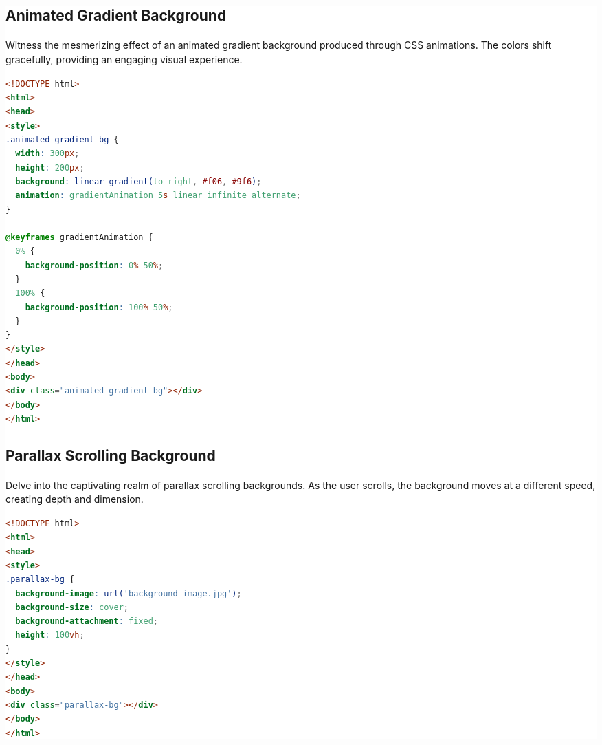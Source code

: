 ```html
```

## Animated Gradient Background

Witness the mesmerizing effect of an animated gradient background produced through CSS animations. The colors shift gracefully, providing an engaging visual experience.

```html
<!DOCTYPE html>
<html>
<head>
<style>
.animated-gradient-bg {
  width: 300px;
  height: 200px;
  background: linear-gradient(to right, #f06, #9f6);
  animation: gradientAnimation 5s linear infinite alternate;
}

@keyframes gradientAnimation {
  0% {
    background-position: 0% 50%;
  }
  100% {
    background-position: 100% 50%;
  }
}
</style>
</head>
<body>
<div class="animated-gradient-bg"></div>
</body>
</html>
```

## Parallax Scrolling Background

Delve into the captivating realm of parallax scrolling backgrounds. As the user scrolls, the background moves at a different speed, creating depth and dimension.

```html
<!DOCTYPE html>
<html>
<head>
<style>
.parallax-bg {
  background-image: url('background-image.jpg');
  background-size: cover;
  background-attachment: fixed;
  height: 100vh;
}
</style>
</head>
<body>
<div class="parallax-bg"></div>
</body>
</html>
```
